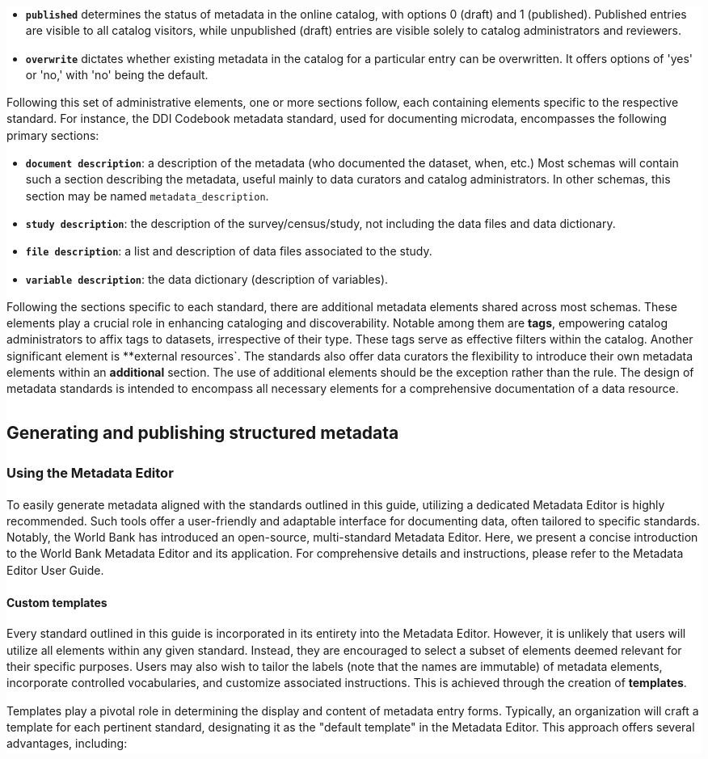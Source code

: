   - **`published`** determines the status of metadata in the online catalog, with options 0 (draft) and 1 (published). Published entries are visible to all catalog visitors, while unpublished (draft) entries are visible solely to catalog administrators and reviewers.
   
   - **`overwrite`** dictates whether existing metadata in the catalog for a particular entry can be overwritten. It offers options of 'yes' or 'no,' with 'no' being the default.

Following this set of administrative elements, one or more sections follow, each containing elements specific to the respective standard. For instance, the DDI Codebook metadata standard, used for documenting microdata, encompasses the following primary sections:
  
   - **`document description`**: a description of the metadata (who documented the dataset, when, etc.) Most schemas will contain such a section describing the metadata, useful mainly to data curators and catalog administrators. In other schemas, this section may be named `metadata_description`. 
   
   - **`study description`**: the description of the survey/census/study, not including the data files and data dictionary.
   
   - **`file description`**: a list and description of data files associated to the study.
   
   - **`variable description`**: the data dictionary (description of variables).

Following the sections specific to each standard, there are additional metadata elements shared across most schemas. These elements play a crucial role in enhancing cataloging and discoverability. Notable among them are **tags**, empowering catalog administrators to affix tags to datasets, irrespective of their type. These tags serve as effective filters within the catalog. Another significant element is **external resources`. The standards also offer data curators the flexibility to introduce their own metadata elements within an **additional** section. The use of additional elements should be the exception rather than the rule. The design of metadata standards is intended to encompass all necessary elements for a comprehensive documentation of a data resource.


## Generating and publishing structured metadata 

### Using the Metadata Editor

To easily generate metadata aligned with the standards outlined in this guide, utilizing a dedicated Metadata Editor is highly recommended. Such tools offer a user-friendly and adaptable interface for documenting data, often tailored to specific standards. Notably, the World Bank has introduced an open-source, multi-standard Metadata Editor. Here, we present a concise introduction to the World Bank Metadata Editor and its application. For comprehensive details and instructions, please refer to the Metadata Editor User Guide.

#### Custom templates

Every standard outlined in this guide is incorporated in its entirety into the Metadata Editor. However, it is unlikely that users will utilize all elements within any given standard. Instead, they are encouraged to select a subset of elements deemed relevant for their specific purposes. Users may also wish to tailor the labels (note that the names are immutable) of metadata elements, incorporate controlled vocabularies, and customize associated instructions. This is achieved through the creation of **templates**.

Templates play a pivotal role in determining the display and content of metadata entry forms. Typically, an organization will craft a template for each pertinent standard, designating it as the "default template" in the Metadata Editor. This approach offers several advantages, including:
